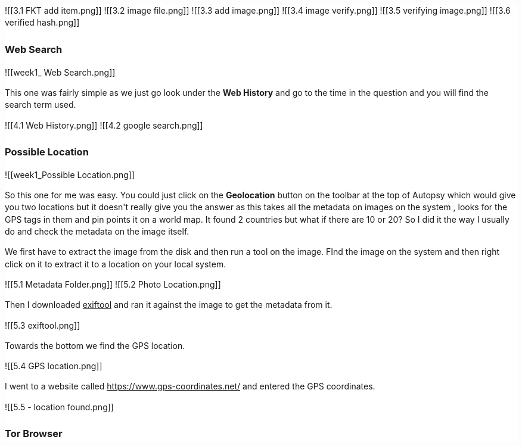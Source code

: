 ![[3.1 FKT add item.png]]
![[3.2 image file.png]]
![[3.3 add image.png]]
![[3.4 image verify.png]]
![[3.5 verifying  image.png]]
![[3.6 verified hash.png]]
 
### Web Search

![[week1_ Web Search.png]]

This one was fairly simple as we just go look under the <b>Web History</b> and go to the time in the question and you will find the search term used.

![[4.1 Web History.png]]
![[4.2 google search.png]]

### Possible Location

![[week1_Possible Location.png]]

So this one for me was easy. You could just click on the <b>Geolocation</b> button on the toolbar at the top of Autopsy which would give you two locations but it doesn't really give you the answer as this takes all the metadata on images on the system , looks for the GPS tags in them and pin points it on a world map. It found 2 countries but what if there are 10 or 20? 
So I did it the way I usually do and check the metadata on the image itself.

We first have to extract the image from the disk and then run a tool on the image. FInd the image on the system and then right click on it to extract it to a location on your local system.

![[5.1 Metadata Folder.png]]
![[5.2 Photo Location.png]]

Then I downloaded [exiftool](https://exiftool.org/) and ran it against the image to get the metadata from it.

![[5.3 exiftool.png]]

Towards the bottom we find the GPS location.

![[5.4 GPS location.png]]

I went to a website called https://www.gps-coordinates.net/ and entered the GPS coordinates.

![[5.5 - location found.png]]


### Tor Browser

